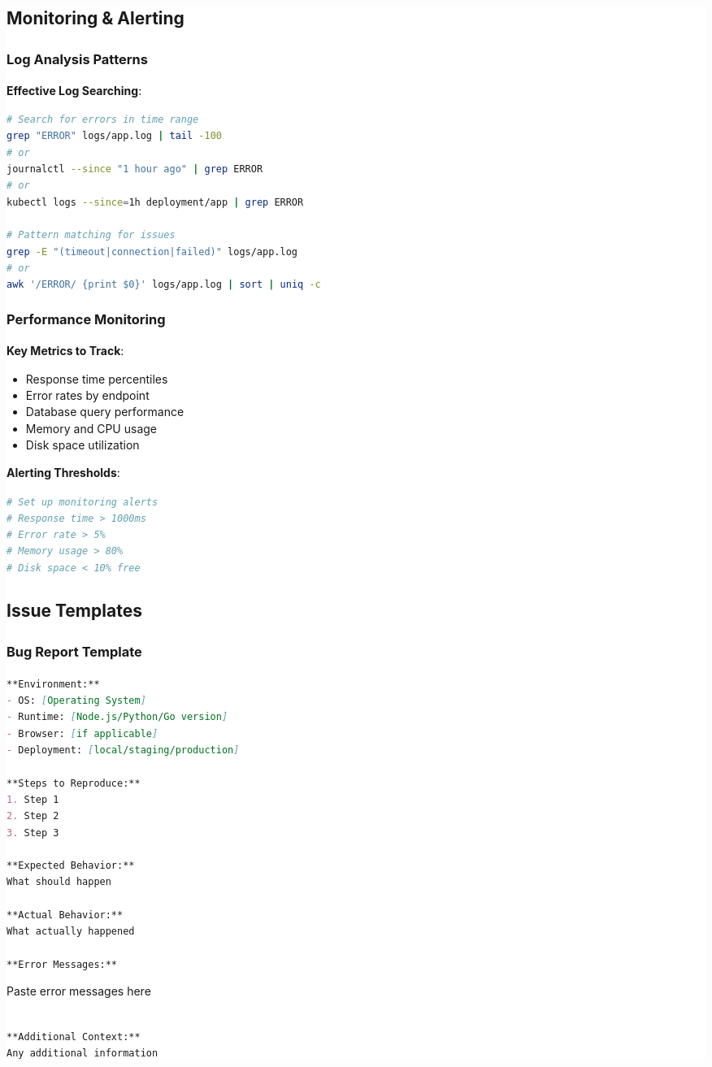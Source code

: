 ## Monitoring & Alerting

### Log Analysis Patterns
**Effective Log Searching**:
```bash
# Search for errors in time range
grep "ERROR" logs/app.log | tail -100
# or
journalctl --since "1 hour ago" | grep ERROR
# or
kubectl logs --since=1h deployment/app | grep ERROR

# Pattern matching for issues
grep -E "(timeout|connection|failed)" logs/app.log
# or
awk '/ERROR/ {print $0}' logs/app.log | sort | uniq -c
```

### Performance Monitoring
**Key Metrics to Track**:
- Response time percentiles
- Error rates by endpoint
- Database query performance
- Memory and CPU usage
- Disk space utilization

**Alerting Thresholds**:
```bash
# Set up monitoring alerts
# Response time > 1000ms
# Error rate > 5%
# Memory usage > 80%
# Disk space < 10% free
```

## Issue Templates

### Bug Report Template
```markdown
**Environment:**
- OS: [Operating System]
- Runtime: [Node.js/Python/Go version]
- Browser: [if applicable]
- Deployment: [local/staging/production]

**Steps to Reproduce:**
1. Step 1
2. Step 2
3. Step 3

**Expected Behavior:**
What should happen

**Actual Behavior:**
What actually happened

**Error Messages:**
```
Paste error messages here
```

**Additional Context:**
Any additional information
```